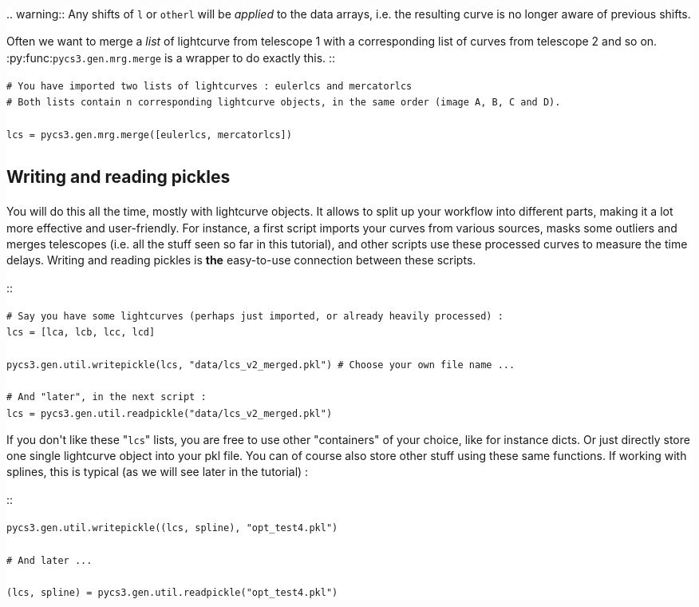 .. warning:: Any shifts of ``l`` or ``otherl`` will be *applied* to the data arrays, i.e. the resulting curve is no longer aware of previous shifts.

Often we want to merge a *list* of lightcurve from telescope 1 with a corresponding list of curves from telescope 2 and so on. :py:func:`pycs3.gen.mrg.merge` is a wrapper to do exactly this.
::
	
	# You have imported two lists of lightcurves : eulerlcs and mercatorlcs
	# Both lists contain n corresponding lightcurve objects, in the same order (image A, B, C and D).
	
	lcs = pycs3.gen.mrg.merge([eulerlcs, mercatorlcs])




Writing and reading  pickles
----------------------------

You will do this all the time, mostly with lightcurve objects. It allows to split up your workflow into different parts, making it a lot more effective and user-friendly. For instance, a first script imports your curves from various sources, masks some outliers and merges telescopes (i.e. all the stuff seen so far in this tutorial), and other scripts use these processed curves to measure the time delays. Writing and reading pickles is **the** easy-to-use connection between these scripts.

::
	
	# Say you have some lightcurves (perhaps just imported, or already heavily processed) :
	lcs = [lca, lcb, lcc, lcd]
	
	pycs3.gen.util.writepickle(lcs, "data/lcs_v2_merged.pkl") # Choose your own file name ...
	
	# And "later", in the next script :
	lcs = pycs3.gen.util.readpickle("data/lcs_v2_merged.pkl")


If you don't like these "``lcs``" lists, you are free to use other "containers" of your choice, like for instance dicts. Or just directly store one single lightcurve object into your pkl file.
You can of course also store other stuff using these same functions. If working with splines, this is typical (as we will see later in the tutorial) :

::
	
	pycs3.gen.util.writepickle((lcs, spline), "opt_test4.pkl")

	# And later ...
	
	(lcs, spline) = pycs3.gen.util.readpickle("opt_test4.pkl")
